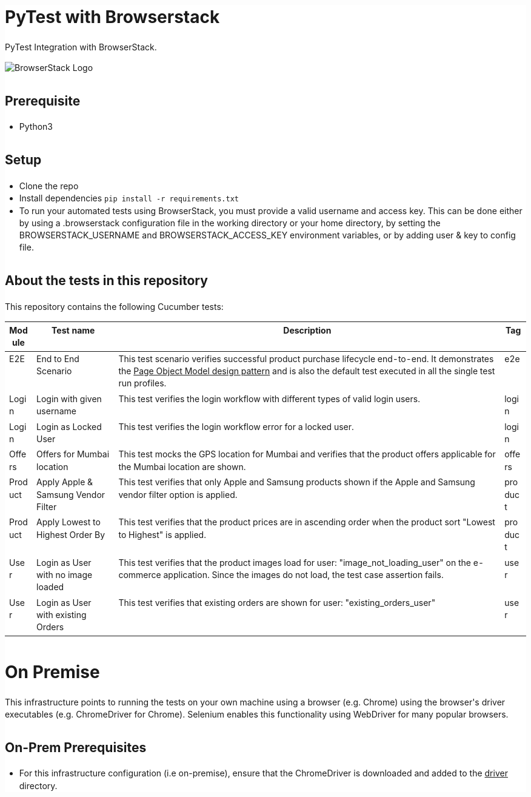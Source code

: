 # PyTest with Browserstack

PyTest Integration with BrowserStack.

![BrowserStack Logo](https://d98b8t1nnulk5.cloudfront.net/production/images/layout/logo-header.png?1469004780)
## Prerequisite
* Python3

## Setup

* Clone the repo
* Install dependencies `pip install -r requirements.txt`
* To run your automated tests using BrowserStack, you must provide a valid username and access key. This can be done either by using a .browserstack configuration file in the working directory or your home directory, by setting the BROWSERSTACK_USERNAME and BROWSERSTACK_ACCESS_KEY environment variables, or by adding user & key to config file.

## About the tests in this repository

This repository contains the following Cucumber tests:

| Module  | Test name                           | Description                                                                                                                                                                                                                                                                       | Tag     |
| ------- | ----------------------------------- | --------------------------------------------------------------------------------------------------------------------------------------------------------------------------------------------------------------------------------------------------------------------------------- | ------- |
| E2E     | End to End Scenario                 | This test scenario verifies successful product purchase lifecycle end-to-end. It demonstrates the [Page Object Model design pattern](https://www.browserstack.com/guide/page-object-model-in-selenium-python) and is also the default test executed in all the single test run profiles. | e2e     |
| Login   | Login with given username           | This test verifies the login workflow with different types of valid login users.                                                                                                                                                                                                  | login   |
| Login   | Login as Locked User                | This test verifies the login workflow error for a locked user.                                                                                                                                                                                                                    | login   |
| Offers  | Offers for Mumbai location          | This test mocks the GPS location for Mumbai and verifies that the product offers applicable for the Mumbai location are shown.                                                                                                                                                    | offers  |
| Product | Apply Apple & Samsung Vendor Filter | This test verifies that only Apple and Samsung products shown if the Apple and Samsung vendor filter option is applied.                                                                                                                                                           | product |
| Product | Apply Lowest to Highest Order By    | This test verifies that the product prices are in ascending order when the product sort "Lowest to Highest" is applied.                                                                                                                                                           | product |
| User    | Login as User with no image loaded  | This test verifies that the product images load for user: "image_not_loading_user" on the e-commerce application. Since the images do not load, the test case assertion fails.                                                                                                    | user    |
| User    | Login as User with existing Orders  | This test verifies that existing orders are shown for user: "existing_orders_user"                                                                                                                                                                                                | user    |

# On Premise

This infrastructure points to running the tests on your own machine using a browser (e.g. Chrome) using the browser's driver executables (e.g. ChromeDriver for Chrome). Selenium enables this functionality using WebDriver for many popular browsers.

## On-Prem Prerequisites

-   For this infrastructure configuration (i.e on-premise), ensure that the ChromeDriver is downloaded and added to the [driver](src/driver) directory.
